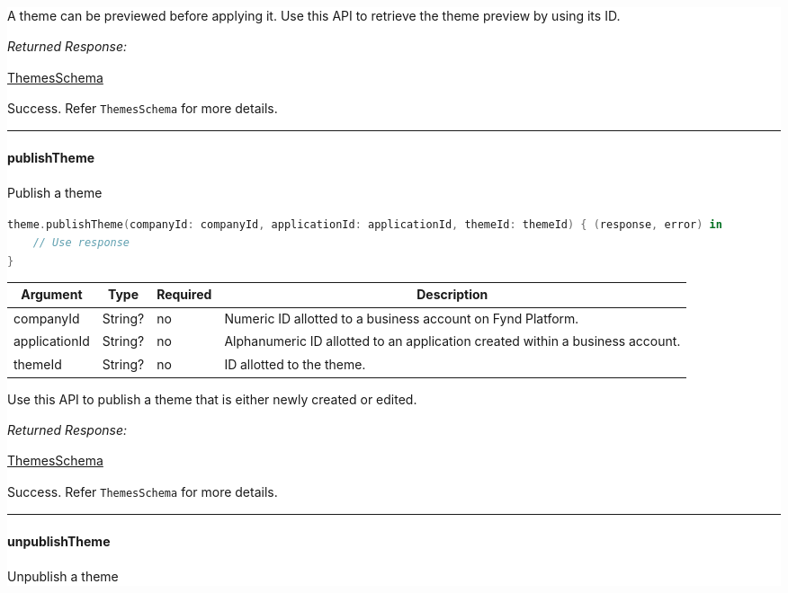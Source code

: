 

A theme can be previewed before applying it. Use this API to retrieve the theme preview by using its ID.

*Returned Response:*




[ThemesSchema](#ThemesSchema)

Success. Refer `ThemesSchema` for more details.






---


#### publishTheme
Publish a theme



```swift
theme.publishTheme(companyId: companyId, applicationId: applicationId, themeId: themeId) { (response, error) in
    // Use response
}
```



| Argument | Type | Required | Description |
| -------- | ---- | -------- | ----------- | 
| companyId | String? | no | Numeric ID allotted to a business account on Fynd Platform. |   
| applicationId | String? | no | Alphanumeric ID allotted to an application created within a business account. |   
| themeId | String? | no | ID allotted to the theme. |  



Use this API to publish a theme that is either newly created or edited.

*Returned Response:*




[ThemesSchema](#ThemesSchema)

Success. Refer `ThemesSchema` for more details.






---


#### unpublishTheme
Unpublish a theme
